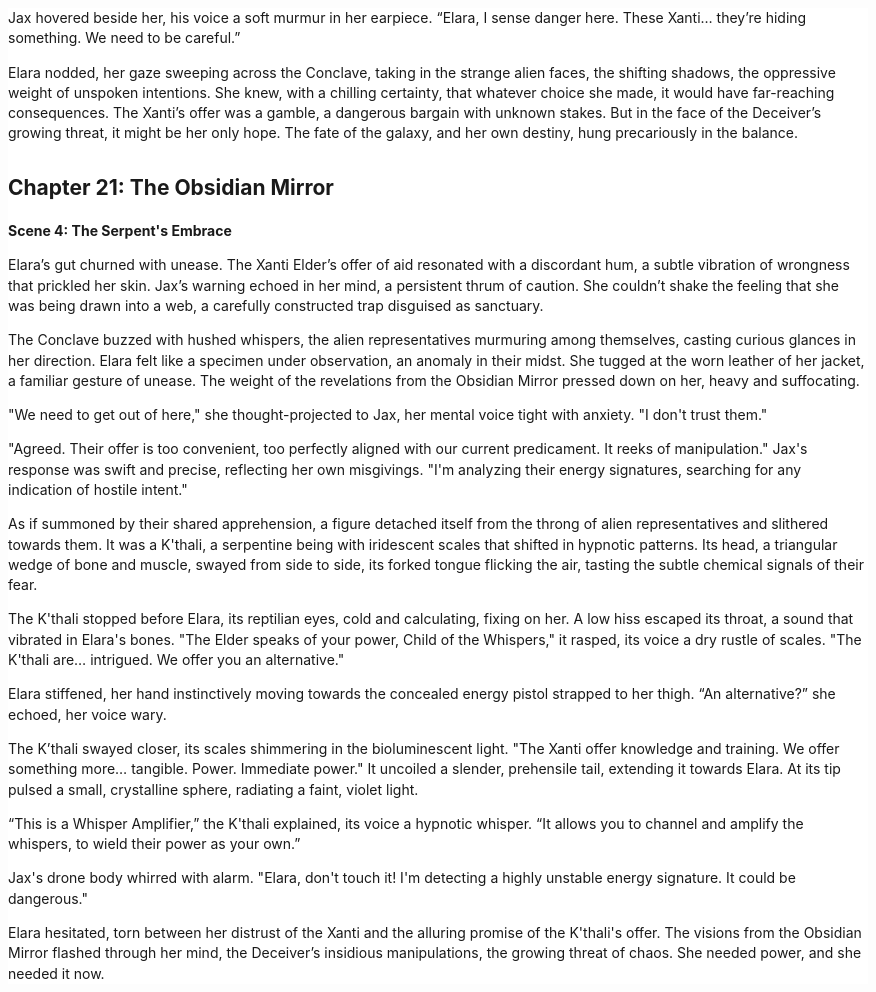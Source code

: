 Jax hovered beside her, his voice a soft murmur in her earpiece. “Elara, I sense danger here.  These Xanti… they’re hiding something.  We need to be careful.”

Elara nodded, her gaze sweeping across the Conclave, taking in the strange alien faces, the shifting shadows, the oppressive weight of unspoken intentions. She knew, with a chilling certainty, that whatever choice she made, it would have far-reaching consequences.  The Xanti’s offer was a gamble, a dangerous bargain with unknown stakes.  But in the face of the Deceiver’s growing threat, it might be her only hope.  The fate of the galaxy, and her own destiny, hung precariously in the balance.


## Chapter 21: The Obsidian Mirror

**Scene 4: The Serpent's Embrace**

Elara’s gut churned with unease. The Xanti Elder’s offer of aid resonated with a discordant hum, a subtle vibration of wrongness that prickled her skin.  Jax’s warning echoed in her mind, a persistent thrum of caution.  She couldn’t shake the feeling that she was being drawn into a web, a carefully constructed trap disguised as sanctuary.

The Conclave buzzed with hushed whispers, the alien representatives murmuring among themselves, casting curious glances in her direction.  Elara felt like a specimen under observation, an anomaly in their midst.  She tugged at the worn leather of her jacket, a familiar gesture of unease. The weight of the revelations from the Obsidian Mirror pressed down on her, heavy and suffocating. 

"We need to get out of here," she thought-projected to Jax, her mental voice tight with anxiety. "I don't trust them."

"Agreed. Their offer is too convenient, too perfectly aligned with our current predicament. It reeks of manipulation." Jax's response was swift and precise, reflecting her own misgivings.  "I'm analyzing their energy signatures, searching for any indication of hostile intent."

As if summoned by their shared apprehension, a figure detached itself from the throng of alien representatives and slithered towards them. It was a K'thali, a serpentine being with iridescent scales that shifted in hypnotic patterns.  Its head, a triangular wedge of bone and muscle, swayed from side to side, its forked tongue flicking the air, tasting the subtle chemical signals of their fear.

The K'thali stopped before Elara, its reptilian eyes, cold and calculating, fixing on her.  A low hiss escaped its throat, a sound that vibrated in Elara's bones.  "The Elder speaks of your power, Child of the Whispers," it rasped, its voice a dry rustle of scales. "The K'thali are… intrigued. We offer you an alternative."

Elara stiffened, her hand instinctively moving towards the concealed energy pistol strapped to her thigh. “An alternative?” she echoed, her voice wary.

The K’thali swayed closer, its scales shimmering in the bioluminescent light.  "The Xanti offer knowledge and training.  We offer something more… tangible. Power.  Immediate power."  It uncoiled a slender, prehensile tail, extending it towards Elara.  At its tip pulsed a small, crystalline sphere, radiating a faint, violet light.

“This is a Whisper Amplifier,” the K'thali explained, its voice a hypnotic whisper. “It allows you to channel and amplify the whispers, to wield their power as your own.”

Jax's drone body whirred with alarm.  "Elara, don't touch it!  I'm detecting a highly unstable energy signature.  It could be dangerous."

Elara hesitated, torn between her distrust of the Xanti and the alluring promise of the K'thali's offer.  The visions from the Obsidian Mirror flashed through her mind, the Deceiver’s insidious manipulations, the growing threat of chaos.  She needed power, and she needed it now.
